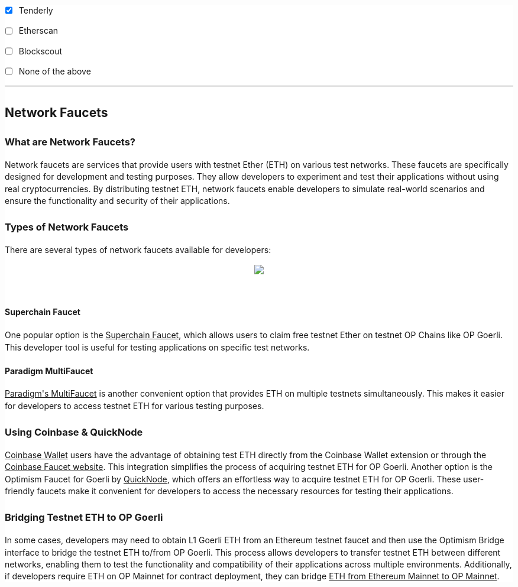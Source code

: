 - [x]  Tenderly
- [ ]  Etherscan
- [ ]  Blockscout
- [ ]  None of the above

    


---
## Network Faucets

### What are Network Faucets?

Network faucets are services that provide users with testnet Ether (ETH) on various test networks. These faucets are specifically designed for development and testing purposes. They allow developers to experiment and test their applications without using real cryptocurrencies. By distributing testnet ETH, network faucets enable developers to simulate real-world scenarios and ensure the functionality and security of their applications.

### Types of Network Faucets

There are several types of network faucets available for developers: 

<div align="center">
  <img style="max-height:400px;margin-bottom:30px" src="https://d31h13bdjwgzxs.cloudfront.net/academy/optimism-university/Guide/useful_tools_optimism_university_460/1696259311634_untitled-2023-09-21-1651.png"/>
</div>

#### Superchain Faucet

One popular option is the [Superchain Faucet](https://app.optimism.io/faucet), which allows users to claim free testnet Ether on testnet OP Chains like OP Goerli. This developer tool is useful for testing applications on specific test networks. 

#### Paradigm MultiFaucet

[Paradigm's MultiFaucet](https://faucet.paradigm.xyz/) is another convenient option that provides ETH on multiple testnets simultaneously. This makes it easier for developers to access testnet ETH for various testing purposes.

### Using Coinbase & QuickNode

[Coinbase Wallet](https://www.coinbase.com/wallet) users have the advantage of obtaining test ETH directly from the Coinbase Wallet extension or through the [Coinbase Faucet website](https://coinbase.com/faucets/optimism-goerli-faucet). This integration simplifies the process of acquiring testnet ETH for OP Goerli. Another option is the Optimism Faucet for Goerli by [QuickNode](https://faucet.quicknode.com/optimism/goerli), which offers an effortless way to acquire testnet ETH for OP Goerli. These user-friendly faucets make it convenient for developers to access the necessary resources for testing their applications.

### Bridging Testnet ETH to OP Goerli

In some cases, developers may need to obtain L1 Goerli ETH from an Ethereum testnet faucet and then use the Optimism Bridge interface to bridge the testnet ETH to/from OP Goerli. This process allows developers to transfer testnet ETH between different networks, enabling them to test the functionality and compatibility of their applications across multiple environments. Additionally, if developers require ETH on OP Mainnet for contract deployment, they can bridge [ETH from Ethereum Mainnet to OP Mainnet](https://app.optimism.io/bridge).
